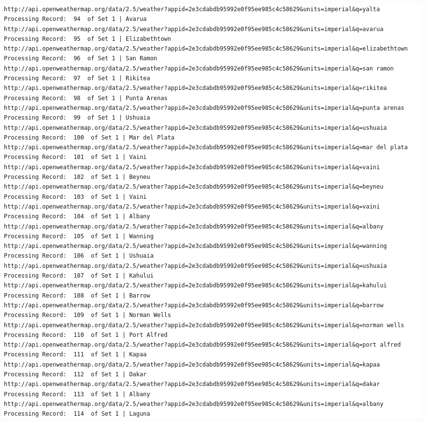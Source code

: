     http://api.openweathermap.org/data/2.5/weather?appid=2e3cdabdb95992e0f95ee985c4c58629&units=imperial&q=yalta
    Processing Record:  94  of Set 1 | Avarua
    http://api.openweathermap.org/data/2.5/weather?appid=2e3cdabdb95992e0f95ee985c4c58629&units=imperial&q=avarua
    Processing Record:  95  of Set 1 | Elizabethtown
    http://api.openweathermap.org/data/2.5/weather?appid=2e3cdabdb95992e0f95ee985c4c58629&units=imperial&q=elizabethtown
    Processing Record:  96  of Set 1 | San Ramon
    http://api.openweathermap.org/data/2.5/weather?appid=2e3cdabdb95992e0f95ee985c4c58629&units=imperial&q=san ramon
    Processing Record:  97  of Set 1 | Rikitea
    http://api.openweathermap.org/data/2.5/weather?appid=2e3cdabdb95992e0f95ee985c4c58629&units=imperial&q=rikitea
    Processing Record:  98  of Set 1 | Punta Arenas
    http://api.openweathermap.org/data/2.5/weather?appid=2e3cdabdb95992e0f95ee985c4c58629&units=imperial&q=punta arenas
    Processing Record:  99  of Set 1 | Ushuaia
    http://api.openweathermap.org/data/2.5/weather?appid=2e3cdabdb95992e0f95ee985c4c58629&units=imperial&q=ushuaia
    Processing Record:  100  of Set 1 | Mar del Plata
    http://api.openweathermap.org/data/2.5/weather?appid=2e3cdabdb95992e0f95ee985c4c58629&units=imperial&q=mar del plata
    Processing Record:  101  of Set 1 | Vaini
    http://api.openweathermap.org/data/2.5/weather?appid=2e3cdabdb95992e0f95ee985c4c58629&units=imperial&q=vaini
    Processing Record:  102  of Set 1 | Beyneu
    http://api.openweathermap.org/data/2.5/weather?appid=2e3cdabdb95992e0f95ee985c4c58629&units=imperial&q=beyneu
    Processing Record:  103  of Set 1 | Vaini
    http://api.openweathermap.org/data/2.5/weather?appid=2e3cdabdb95992e0f95ee985c4c58629&units=imperial&q=vaini
    Processing Record:  104  of Set 1 | Albany
    http://api.openweathermap.org/data/2.5/weather?appid=2e3cdabdb95992e0f95ee985c4c58629&units=imperial&q=albany
    Processing Record:  105  of Set 1 | Wanning
    http://api.openweathermap.org/data/2.5/weather?appid=2e3cdabdb95992e0f95ee985c4c58629&units=imperial&q=wanning
    Processing Record:  106  of Set 1 | Ushuaia
    http://api.openweathermap.org/data/2.5/weather?appid=2e3cdabdb95992e0f95ee985c4c58629&units=imperial&q=ushuaia
    Processing Record:  107  of Set 1 | Kahului
    http://api.openweathermap.org/data/2.5/weather?appid=2e3cdabdb95992e0f95ee985c4c58629&units=imperial&q=kahului
    Processing Record:  108  of Set 1 | Barrow
    http://api.openweathermap.org/data/2.5/weather?appid=2e3cdabdb95992e0f95ee985c4c58629&units=imperial&q=barrow
    Processing Record:  109  of Set 1 | Norman Wells
    http://api.openweathermap.org/data/2.5/weather?appid=2e3cdabdb95992e0f95ee985c4c58629&units=imperial&q=norman wells
    Processing Record:  110  of Set 1 | Port Alfred
    http://api.openweathermap.org/data/2.5/weather?appid=2e3cdabdb95992e0f95ee985c4c58629&units=imperial&q=port alfred
    Processing Record:  111  of Set 1 | Kapaa
    http://api.openweathermap.org/data/2.5/weather?appid=2e3cdabdb95992e0f95ee985c4c58629&units=imperial&q=kapaa
    Processing Record:  112  of Set 1 | Dakar
    http://api.openweathermap.org/data/2.5/weather?appid=2e3cdabdb95992e0f95ee985c4c58629&units=imperial&q=dakar
    Processing Record:  113  of Set 1 | Albany
    http://api.openweathermap.org/data/2.5/weather?appid=2e3cdabdb95992e0f95ee985c4c58629&units=imperial&q=albany
    Processing Record:  114  of Set 1 | Laguna